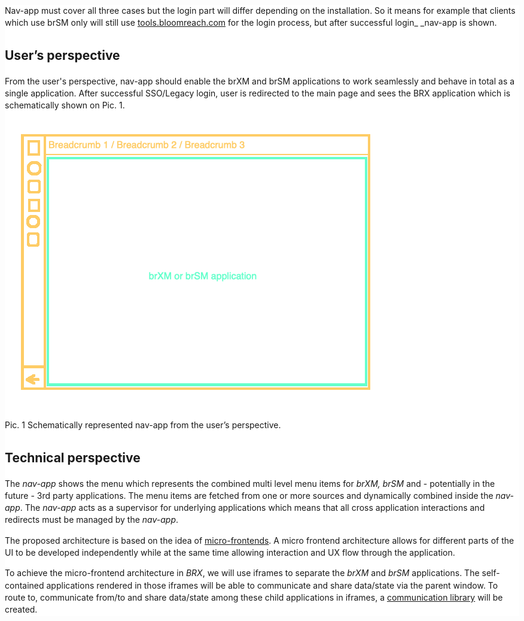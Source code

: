 Nav-app must cover all three cases but the login part will differ depending on the installation. So it means for example that clients which use brSM only will still use [tools.bloomreach.com](https://tools.bloomreach.com/login/) for the login process, but after successful login\_ \_nav-app is shown.

## User’s perspective

From the user's perspective, nav-app should enable the brXM and brSM applications to work seamlessly and behave in total as a single application. After successful SSO/Legacy login, user is redirected to the main page and sees the BRX application which is schematically shown on Pic. 1.

![Pic. 1 Schematically represented nav-app from the user’s perspective.](./images/users-perspective.png "Pic. 1 Schematically represented nav-app from the user’s perspective.")

Pic. 1 Schematically represented nav-app from the user’s perspective.

## Technical perspective

The _nav-app_ shows the menu which represents the combined multi level menu items for _brXM,_ _brSM_ and - potentially in the future - 3rd party applications. The menu items are fetched from one or more sources and dynamically combined inside the _nav-app_. The _nav-app_ acts as a supervisor for underlying applications which means that all cross application interactions and redirects must be managed by the _nav-app_.

The proposed architecture is based on the idea of [micro-frontends](https://micro-frontends.org/). A micro frontend architecture allows for different parts of the UI to be developed independently while at the same time allowing interaction and UX flow through the application.

To achieve the micro-frontend architecture in _BRX_, we will use iframes to separate the _brXM_ and _brSM_ applications. The self-contained applications rendered in those iframes will be able to communicate and share data/state via the parent window. To route to, communicate from/to and share data/state among these child applications in iframes, a [communication library](https://docs.google.com/document/d/1JN9Artd0jS4YHOh8TG82by1Xo8Ad93xr9Lthe6yyBLk/edit?usp=sharing) will be created.
